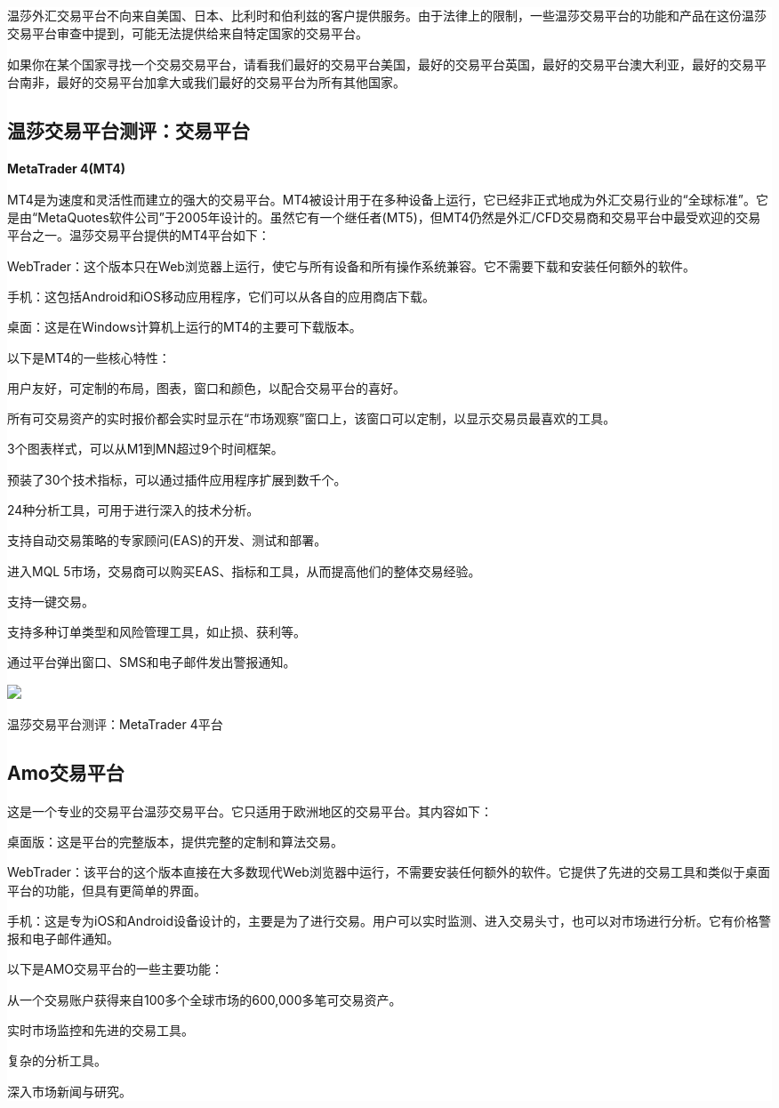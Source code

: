 温莎外汇交易平台不向来自美国、日本、比利时和伯利兹的客户提供服务。由于法律上的限制，一些温莎交易平台的功能和产品在这份温莎交易平台审查中提到，可能无法提供给来自特定国家的交易平台。

如果你在某个国家寻找一个交易交易平台，请看我们最好的交易平台美国，最好的交易平台英国，最好的交易平台澳大利亚，最好的交易平台南非，最好的交易平台加拿大或我们最好的交易平台为所有其他国家。

## **温莎交易平台测评：交易平台**

**MetaTrader 4(MT4)**

MT4是为速度和灵活性而建立的强大的交易平台。MT4被设计用于在多种设备上运行，它已经非正式地成为外汇交易行业的“全球标准”。它是由“MetaQuotes软件公司”于2005年设计的。虽然它有一个继任者(MT5)，但MT4仍然是外汇/CFD交易商和交易平台中最受欢迎的交易平台之一。温莎交易平台提供的MT4平台如下：

WebTrader：这个版本只在Web浏览器上运行，使它与所有设备和所有操作系统兼容。它不需要下载和安装任何额外的软件。

手机：这包括Android和iOS移动应用程序，它们可以从各自的应用商店下载。

桌面：这是在Windows计算机上运行的MT4的主要可下载版本。

以下是MT4的一些核心特性：

用户友好，可定制的布局，图表，窗口和颜色，以配合交易平台的喜好。

所有可交易资产的实时报价都会实时显示在“市场观察”窗口上，该窗口可以定制，以显示交易员最喜欢的工具。

3个图表样式，可以从M1到MN超过9个时间框架。

预装了30个技术指标，可以通过插件应用程序扩展到数千个。

24种分析工具，可用于进行深入的技术分析。

支持自动交易策略的专家顾问(EAS)的开发、测试和部署。

进入MQL 5市场，交易商可以购买EAS、指标和工具，从而提高他们的整体交易经验。

支持一键交易。

支持多种订单类型和风险管理工具，如止损、获利等。

通过平台弹出窗口、SMS和电子邮件发出警报通知。

![](https://we.laowei8.com/wp-content/uploads/2020/09/cd2f98e969fe26b7f50ac7226b7f6d6f.png)

温莎交易平台测评：MetaTrader 4平台

## **Amo交易平台**

这是一个专业的交易平台温莎交易平台。它只适用于欧洲地区的交易平台。其内容如下：

桌面版：这是平台的完整版本，提供完整的定制和算法交易。

WebTrader：该平台的这个版本直接在大多数现代Web浏览器中运行，不需要安装任何额外的软件。它提供了先进的交易工具和类似于桌面平台的功能，但具有更简单的界面。

手机：这是专为iOS和Android设备设计的，主要是为了进行交易。用户可以实时监测、进入交易头寸，也可以对市场进行分析。它有价格警报和电子邮件通知。

以下是AMO交易平台的一些主要功能：

从一个交易账户获得来自100多个全球市场的600,000多笔可交易资产。

实时市场监控和先进的交易工具。

复杂的分析工具。

深入市场新闻与研究。
